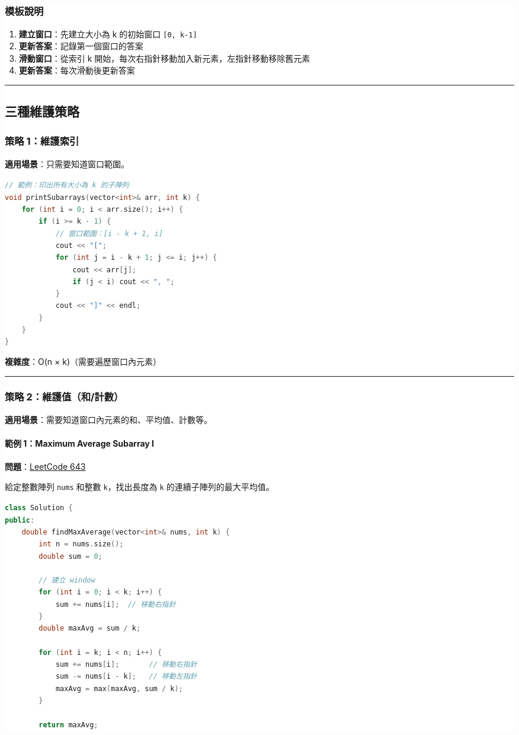 ### 模板說明

1. **建立窗口**：先建立大小為 k 的初始窗口 `[0, k-1]`
2. **更新答案**：記錄第一個窗口的答案
3. **滑動窗口**：從索引 k 開始，每次右指針移動加入新元素，左指針移動移除舊元素
4. **更新答案**：每次滑動後更新答案

---

## 三種維護策略

### 策略 1：維護索引

**適用場景**：只需要知道窗口範圍。

```cpp
// 範例：印出所有大小為 k 的子陣列
void printSubarrays(vector<int>& arr, int k) {
    for (int i = 0; i < arr.size(); i++) {
        if (i >= k - 1) {
            // 窗口範圍：[i - k + 1, i]
            cout << "[";
            for (int j = i - k + 1; j <= i; j++) {
                cout << arr[j];
                if (j < i) cout << ", ";
            }
            cout << "]" << endl;
        }
    }
}
```

**複雜度**：O(n × k)（需要遍歷窗口內元素）

---

### 策略 2：維護值（和/計數）

**適用場景**：需要知道窗口內元素的和、平均值、計數等。

#### 範例 1：Maximum Average Subarray I

**問題**：[LeetCode 643](https://leetcode.com/problems/maximum-average-subarray-i/)

給定整數陣列 `nums` 和整數 `k`，找出長度為 `k` 的連續子陣列的最大平均值。

```cpp
class Solution {
public:
    double findMaxAverage(vector<int>& nums, int k) {
        int n = nums.size();
        double sum = 0;

        // 建立 window
        for (int i = 0; i < k; i++) {
            sum += nums[i];  // 移動右指針
        }
        double maxAvg = sum / k;

        for (int i = k; i < n; i++) {
            sum += nums[i];       // 移動右指針
            sum -= nums[i - k];   // 移動左指針
            maxAvg = max(maxAvg, sum / k);
        }

        return maxAvg;
```